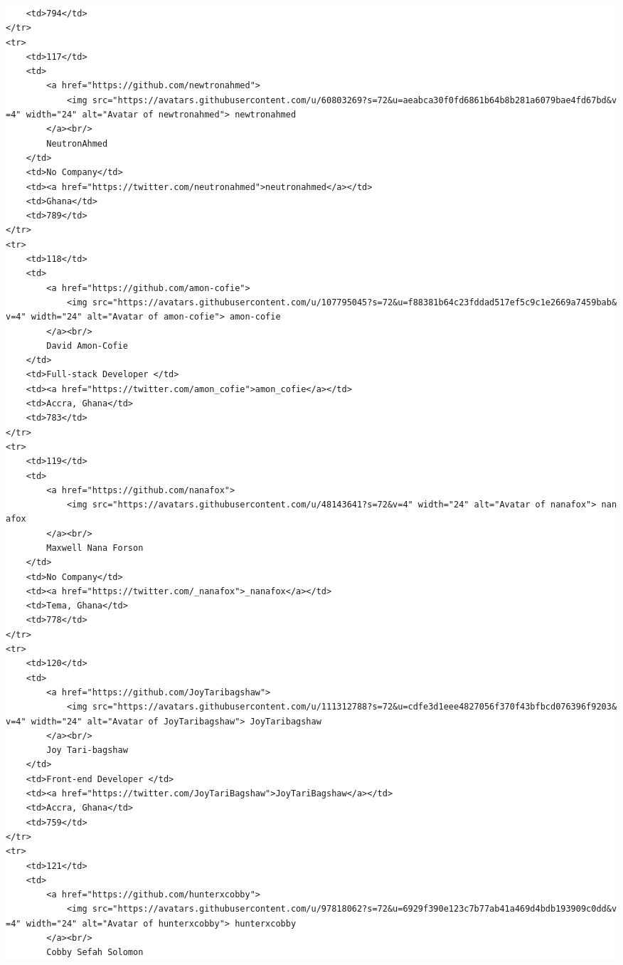 		<td>794</td>
	</tr>
	<tr>
		<td>117</td>
		<td>
			<a href="https://github.com/newtronahmed">
				<img src="https://avatars.githubusercontent.com/u/60803269?s=72&u=aeabca30f0fd6861b64b8b281a6079bae4fd67bd&v=4" width="24" alt="Avatar of newtronahmed"> newtronahmed
			</a><br/>
			NeutronAhmed
		</td>
		<td>No Company</td>
		<td><a href="https://twitter.com/neutronahmed">neutronahmed</a></td>
		<td>Ghana</td>
		<td>789</td>
	</tr>
	<tr>
		<td>118</td>
		<td>
			<a href="https://github.com/amon-cofie">
				<img src="https://avatars.githubusercontent.com/u/107795045?s=72&u=f88381b64c23fddad517ef5c9c1e2669a7459bab&v=4" width="24" alt="Avatar of amon-cofie"> amon-cofie
			</a><br/>
			David Amon-Cofie
		</td>
		<td>Full-stack Developer </td>
		<td><a href="https://twitter.com/amon_cofie">amon_cofie</a></td>
		<td>Accra, Ghana</td>
		<td>783</td>
	</tr>
	<tr>
		<td>119</td>
		<td>
			<a href="https://github.com/nanafox">
				<img src="https://avatars.githubusercontent.com/u/48143641?s=72&v=4" width="24" alt="Avatar of nanafox"> nanafox
			</a><br/>
			Maxwell Nana Forson
		</td>
		<td>No Company</td>
		<td><a href="https://twitter.com/_nanafox">_nanafox</a></td>
		<td>Tema, Ghana</td>
		<td>778</td>
	</tr>
	<tr>
		<td>120</td>
		<td>
			<a href="https://github.com/JoyTaribagshaw">
				<img src="https://avatars.githubusercontent.com/u/111312788?s=72&u=cdfe3d1eee4827056f370f43bfbcd076396f9203&v=4" width="24" alt="Avatar of JoyTaribagshaw"> JoyTaribagshaw
			</a><br/>
			Joy Tari-bagshaw
		</td>
		<td>Front-end Developer </td>
		<td><a href="https://twitter.com/JoyTariBagshaw">JoyTariBagshaw</a></td>
		<td>Accra, Ghana</td>
		<td>759</td>
	</tr>
	<tr>
		<td>121</td>
		<td>
			<a href="https://github.com/hunterxcobby">
				<img src="https://avatars.githubusercontent.com/u/97818062?s=72&u=6929f390e123c7b77ab41a469d4bdb193909c0dd&v=4" width="24" alt="Avatar of hunterxcobby"> hunterxcobby
			</a><br/>
			Cobby Sefah Solomon